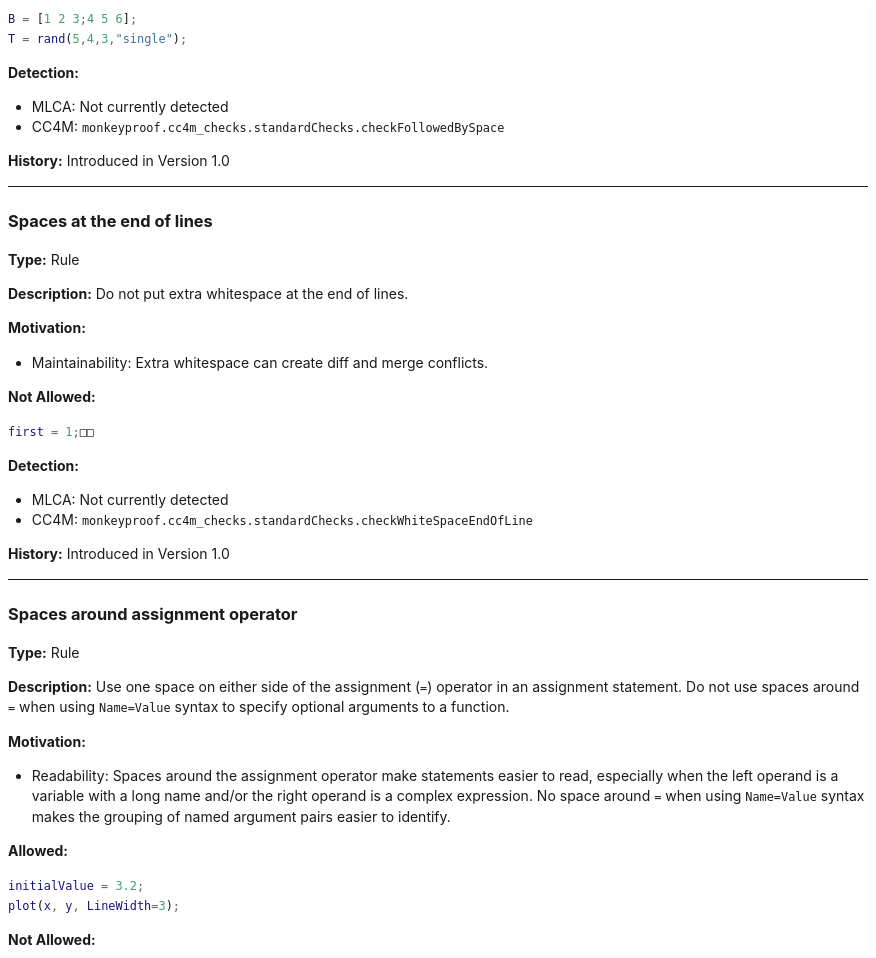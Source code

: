 ```matlab
B = [1 2 3;4 5 6];
T = rand(5,4,3,"single");
```

**Detection:** 
- MLCA: Not currently detected
- CC4M: `monkeyproof.cc4m_checks.standardChecks.checkFollowedBySpace`

**History:** Introduced in Version 1.0

---

### Spaces at the end of lines

**Type:** Rule

**Description:** Do not put extra whitespace at the end of lines.

**Motivation:**

- Maintainability: Extra whitespace can create diff and merge conflicts.

**Not Allowed:**

```matlab
first = 1;□□
```

**Detection:** 
- MLCA: Not currently detected
- CC4M: `monkeyproof.cc4m_checks.standardChecks.checkWhiteSpaceEndOfLine`

**History:** Introduced in Version 1.0

---

### Spaces around assignment operator

**Type:** Rule

**Description:** Use one space on either side of the assignment (`=`) operator in an assignment statement. Do not use spaces around `=` when using `Name=Value` syntax to specify optional arguments to a function.

**Motivation:**

- Readability: Spaces around the assignment operator make statements easier to read, especially when the left operand is a variable with a long name and/or the right operand is a complex expression. No space around `=` when using `Name=Value` syntax makes the grouping of named argument pairs easier to identify.

**Allowed:**

```matlab
initialValue = 3.2;
plot(x, y, LineWidth=3);
```

**Not Allowed:**
